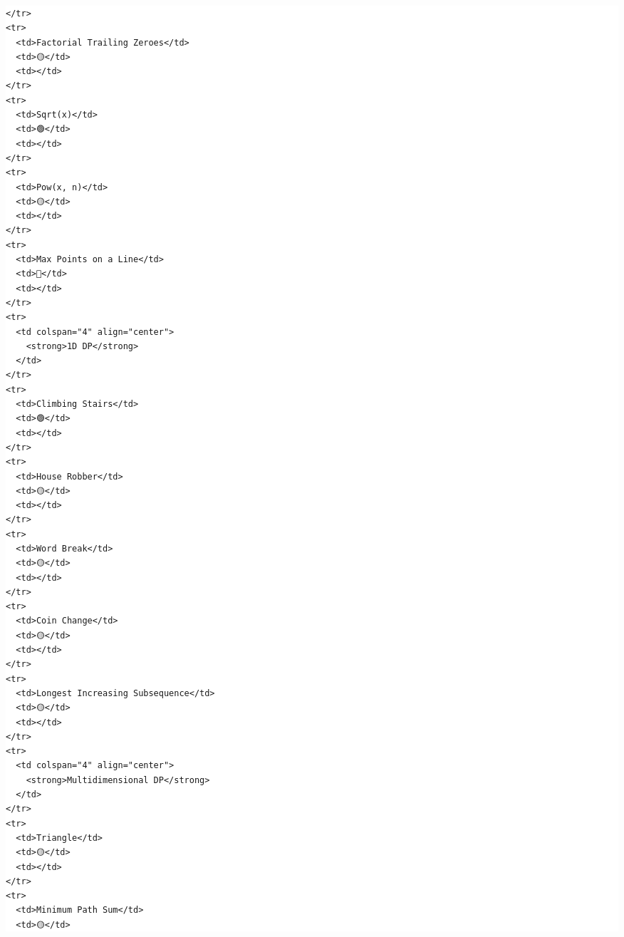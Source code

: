     </tr>
    <tr>
      <td>Factorial Trailing Zeroes</td>
      <td>🟡</td>
      <td></td>
    </tr>
    <tr>
      <td>Sqrt(x)</td>
      <td>🟢</td>
      <td></td>
    </tr>
    <tr>
      <td>Pow(x, n)</td>
      <td>🟡</td>
      <td></td>
    </tr>
    <tr>
      <td>Max Points on a Line</td>
      <td>🔴</td>
      <td></td>
    </tr>
    <tr>
      <td colspan="4" align="center">
        <strong>1D DP</strong>
      </td>
    </tr>
    <tr>
      <td>Climbing Stairs</td>
      <td>🟢</td>
      <td></td>
    </tr>
    <tr>
      <td>House Robber</td>
      <td>🟡</td>
      <td></td>
    </tr>
    <tr>
      <td>Word Break</td>
      <td>🟡</td>
      <td></td>
    </tr>
    <tr>
      <td>Coin Change</td>
      <td>🟡</td>
      <td></td>
    </tr>
    <tr>
      <td>Longest Increasing Subsequence</td>
      <td>🟡</td>
      <td></td>
    </tr>
    <tr>
      <td colspan="4" align="center">
        <strong>Multidimensional DP</strong>
      </td>
    </tr>
    <tr>
      <td>Triangle</td>
      <td>🟡</td>
      <td></td>
    </tr>
    <tr>
      <td>Minimum Path Sum</td>
      <td>🟡</td>